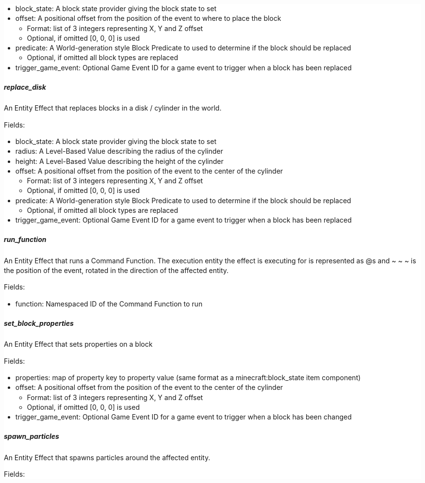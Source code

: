 *   block\_state: A block state provider giving the block state to set
*   offset: A positional offset from the position of the event to where to place the block
    *   Format: list of 3 integers representing X, Y and Z offset
    *   Optional, if omitted \[0, 0, 0\] is used
*   predicate: A World-generation style Block Predicate to used to determine if the block should be replaced
    *   Optional, if omitted all block types are replaced
*   trigger\_game\_event: Optional Game Event ID for a game event to trigger when a block has been replaced

##### replace\_disk

An Entity Effect that replaces blocks in a disk / cylinder in the world.

Fields:

*   block\_state: A block state provider giving the block state to set
*   radius: A Level-Based Value describing the radius of the cylinder
*   height: A Level-Based Value describing the height of the cylinder
*   offset: A positional offset from the position of the event to the center of the cylinder
    *   Format: list of 3 integers representing X, Y and Z offset
    *   Optional, if omitted \[0, 0, 0\] is used
*   predicate: A World-generation style Block Predicate to used to determine if the block should be replaced
    *   Optional, if omitted all block types are replaced
*   trigger\_game\_event: Optional Game Event ID for a game event to trigger when a block has been replaced

##### run\_function

An Entity Effect that runs a Command Function. The execution entity the effect is executing for is represented as @s and ~ ~ ~ is the position of the event, rotated in the direction of the affected entity.

Fields:

*   function: Namespaced ID of the Command Function to run

##### set\_block\_properties

An Entity Effect that sets properties on a block

Fields:

*   properties: map of property key to property value (same format as a minecraft:block\_state item component)
*   offset: A positional offset from the position of the event to the center of the cylinder
    *   Format: list of 3 integers representing X, Y and Z offset
    *   Optional, if omitted \[0, 0, 0\] is used
*   trigger\_game\_event: Optional Game Event ID for a game event to trigger when a block has been changed

##### spawn\_particles

An Entity Effect that spawns particles around the affected entity.

Fields:
